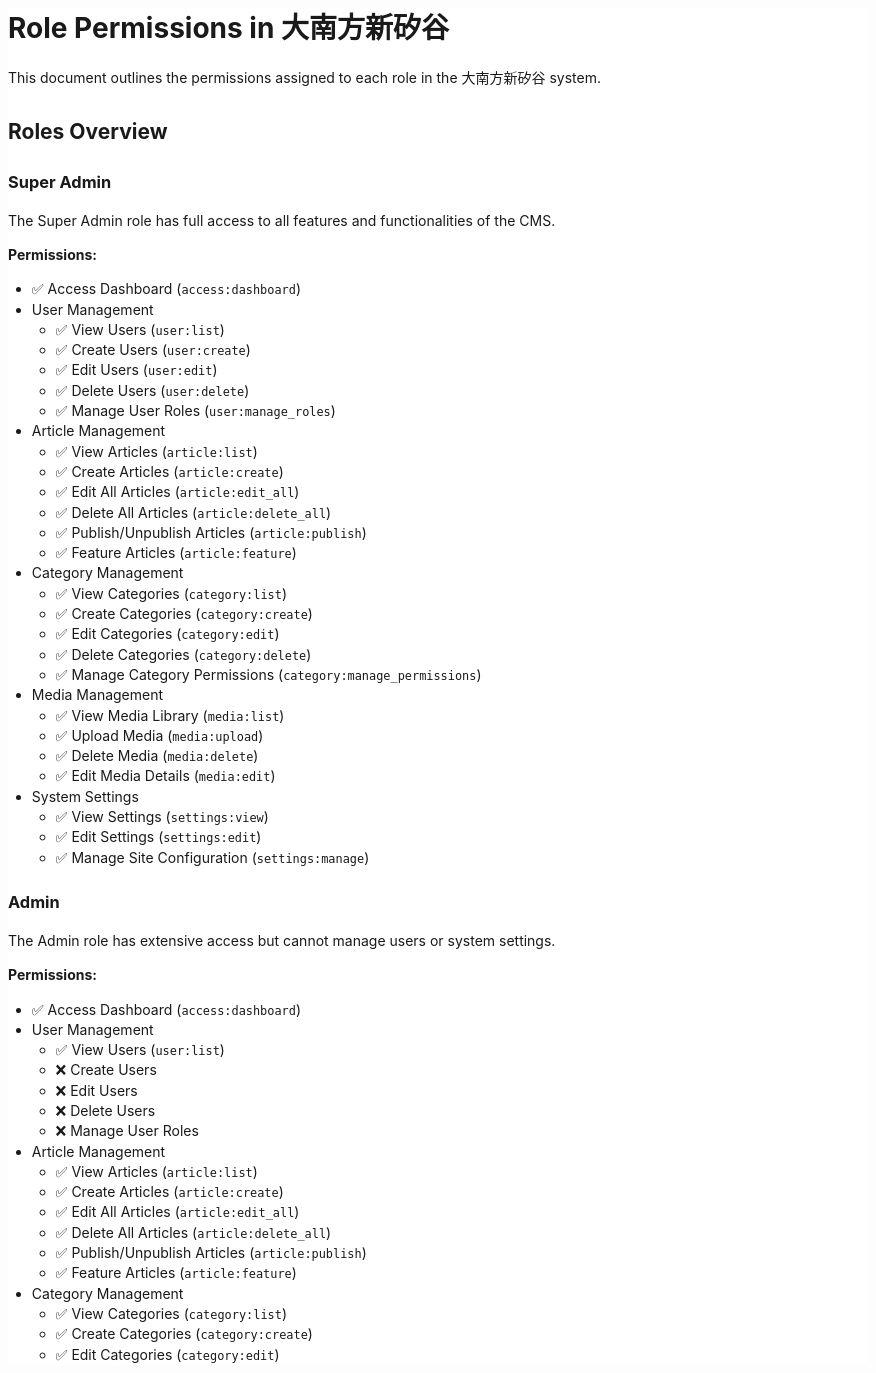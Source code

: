 # Role Permissions in 大南方新矽谷

This document outlines the permissions assigned to each role in the 大南方新矽谷 system.

## Roles Overview

### Super Admin
The Super Admin role has full access to all features and functionalities of the CMS.

**Permissions:**
- ✅ Access Dashboard (`access:dashboard`)
- User Management
  - ✅ View Users (`user:list`)
  - ✅ Create Users (`user:create`)
  - ✅ Edit Users (`user:edit`)
  - ✅ Delete Users (`user:delete`)
  - ✅ Manage User Roles (`user:manage_roles`)
- Article Management
  - ✅ View Articles (`article:list`)
  - ✅ Create Articles (`article:create`)
  - ✅ Edit All Articles (`article:edit_all`)
  - ✅ Delete All Articles (`article:delete_all`)
  - ✅ Publish/Unpublish Articles (`article:publish`)
  - ✅ Feature Articles (`article:feature`)
- Category Management
  - ✅ View Categories (`category:list`)
  - ✅ Create Categories (`category:create`)
  - ✅ Edit Categories (`category:edit`)
  - ✅ Delete Categories (`category:delete`)
  - ✅ Manage Category Permissions (`category:manage_permissions`)
- Media Management
  - ✅ View Media Library (`media:list`)
  - ✅ Upload Media (`media:upload`)
  - ✅ Delete Media (`media:delete`)
  - ✅ Edit Media Details (`media:edit`)
- System Settings
  - ✅ View Settings (`settings:view`)
  - ✅ Edit Settings (`settings:edit`)
  - ✅ Manage Site Configuration (`settings:manage`)

### Admin
The Admin role has extensive access but cannot manage users or system settings.

**Permissions:**
- ✅ Access Dashboard (`access:dashboard`)
- User Management
  - ✅ View Users (`user:list`)
  - ❌ Create Users
  - ❌ Edit Users
  - ❌ Delete Users
  - ❌ Manage User Roles
- Article Management
  - ✅ View Articles (`article:list`)
  - ✅ Create Articles (`article:create`)
  - ✅ Edit All Articles (`article:edit_all`)
  - ✅ Delete All Articles (`article:delete_all`)
  - ✅ Publish/Unpublish Articles (`article:publish`)
  - ✅ Feature Articles (`article:feature`)
- Category Management
  - ✅ View Categories (`category:list`)
  - ✅ Create Categories (`category:create`)
  - ✅ Edit Categories (`category:edit`)